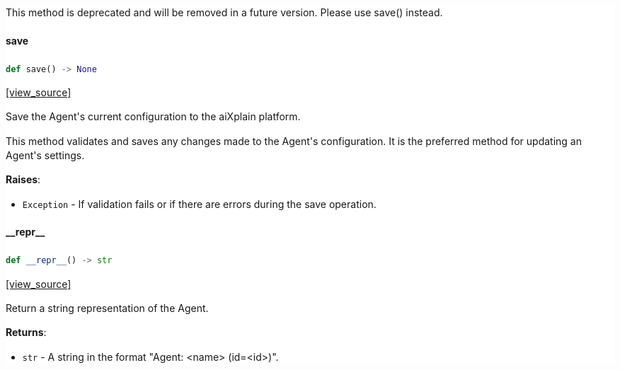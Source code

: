   This method is deprecated and will be removed in a future version.
  Please use save() instead.

#### save

```python
def save() -> None
```

[[view_source]](https://github.com/aixplain/aiXplain/blob/main/aixplain/modules/agent/__init__.py#L712)

Save the Agent&#x27;s current configuration to the aiXplain platform.

This method validates and saves any changes made to the Agent&#x27;s configuration.
It is the preferred method for updating an Agent&#x27;s settings.

**Raises**:

- `Exception` - If validation fails or if there are errors during the save operation.

#### \_\_repr\_\_

```python
def __repr__() -> str
```

[[view_source]](https://github.com/aixplain/aiXplain/blob/main/aixplain/modules/agent/__init__.py#L723)

Return a string representation of the Agent.

**Returns**:

- `str` - A string in the format &quot;Agent: &lt;name&gt; (id=&lt;id&gt;)&quot;.


